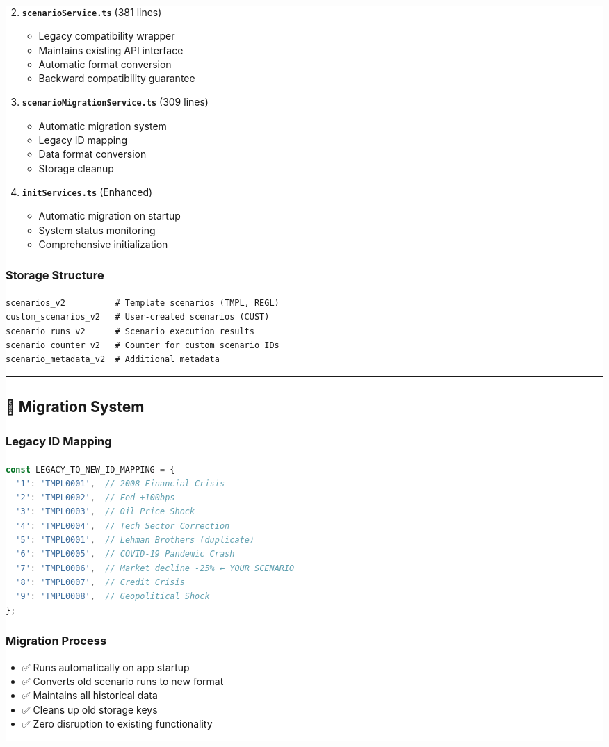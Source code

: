 2. **`scenarioService.ts`** (381 lines)
   - Legacy compatibility wrapper
   - Maintains existing API interface
   - Automatic format conversion
   - Backward compatibility guarantee

3. **`scenarioMigrationService.ts`** (309 lines)
   - Automatic migration system
   - Legacy ID mapping
   - Data format conversion
   - Storage cleanup

4. **`initServices.ts`** (Enhanced)
   - Automatic migration on startup
   - System status monitoring
   - Comprehensive initialization

### **Storage Structure**
```
scenarios_v2          # Template scenarios (TMPL, REGL)
custom_scenarios_v2   # User-created scenarios (CUST)
scenario_runs_v2      # Scenario execution results
scenario_counter_v2   # Counter for custom scenario IDs
scenario_metadata_v2  # Additional metadata
```

---

## **🔄 Migration System**

### **Legacy ID Mapping**
```typescript
const LEGACY_TO_NEW_ID_MAPPING = {
  '1': 'TMPL0001',  // 2008 Financial Crisis
  '2': 'TMPL0002',  // Fed +100bps
  '3': 'TMPL0003',  // Oil Price Shock
  '4': 'TMPL0004',  // Tech Sector Correction
  '5': 'TMPL0001',  // Lehman Brothers (duplicate)
  '6': 'TMPL0005',  // COVID-19 Pandemic Crash
  '7': 'TMPL0006',  // Market decline -25% ← YOUR SCENARIO
  '8': 'TMPL0007',  // Credit Crisis
  '9': 'TMPL0008',  // Geopolitical Shock
};
```

### **Migration Process**
- ✅ Runs automatically on app startup
- ✅ Converts old scenario runs to new format
- ✅ Maintains all historical data
- ✅ Cleans up old storage keys
- ✅ Zero disruption to existing functionality

---